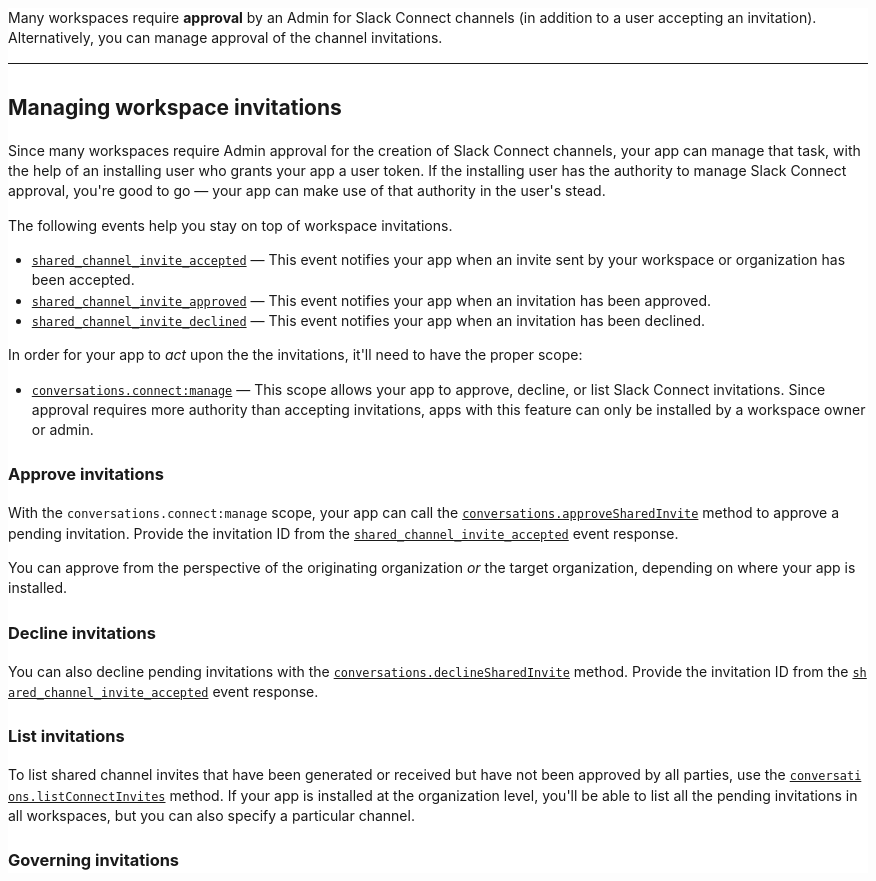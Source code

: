 Many workspaces require **approval** by an Admin for Slack Connect channels (in addition to a user accepting an invitation). Alternatively, you can manage approval of the channel invitations.

* * *

## Managing workspace invitations

Since many workspaces require Admin approval for the creation of Slack Connect channels, your app can manage that task, with the help of an installing user who grants your app a user token. If the installing user has the authority to manage Slack Connect approval, you're good to go — your app can make use of that authority in the user's stead.

The following events help you stay on top of workspace invitations.

- [`shared_channel_invite_accepted`](https://api.slack.com/events/shared_channel_invite_accepted) — This event notifies your app when an invite sent by your workspace or organization has been accepted.
- [`shared_channel_invite_approved`](https://api.slack.com/events/shared_channel_invite_approved) — This event notifies your app when an invitation has been approved.
- [`shared_channel_invite_declined`](https://api.slack.com/events/shared_channel_invite_declined) — This event notifies your app when an invitation has been declined.

In order for your app to _act_ upon the the invitations, it'll need to have the proper scope:

- [`conversations.connect:manage`](https://api.slack.com/scopes/conversations.connect:manage) — This scope allows your app to approve, decline, or list Slack Connect invitations. Since approval requires more authority than accepting invitations, apps with this feature can only be installed by a workspace owner or admin.

### Approve invitations

With the `conversations.connect:manage` scope, your app can call the [`conversations.approveSharedInvite`](https://api.slack.com/methods/conversations.approveSharedInvite) method to approve a pending invitation. Provide the invitation ID from the [`shared_channel_invite_accepted`](https://api.slack.com/events/shared_channel_invite_accepted) event response.

You can approve from the perspective of the originating organization _or_ the target organization, depending on where your app is installed.

### Decline invitations

You can also decline pending invitations with the [`conversations.declineSharedInvite`](https://api.slack.com/methods/conversations.declineSharedInvite) method. Provide the invitation ID from the [`shared_channel_invite_accepted`](https://api.slack.com/events/shared_channel_invite_accepted) event response.

### List invitations

To list shared channel invites that have been generated or received but have not been approved by all parties, use the [`conversations.listConnectInvites`](https://api.slack.com/methods/conversations.listConnectInvites) method. If your app is installed at the organization level, you'll be able to list all the pending invitations in all workspaces, but you can also specify a particular channel.

### Governing invitations
